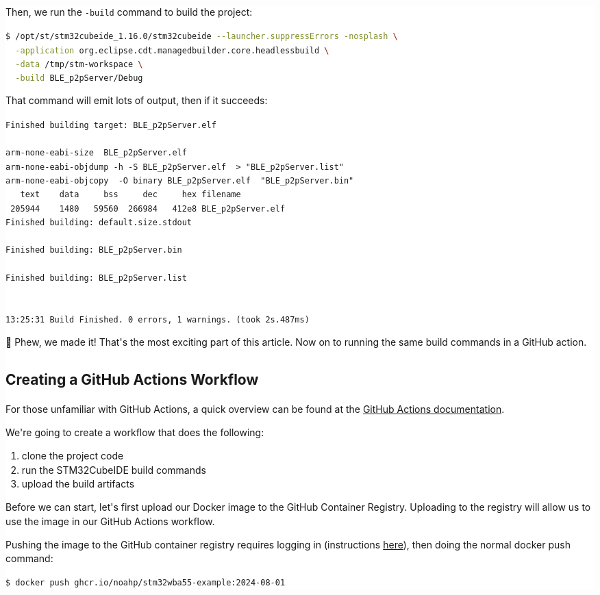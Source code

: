 Then, we run the `-build` command to build the project:

```bash
$ /opt/st/stm32cubeide_1.16.0/stm32cubeide --launcher.suppressErrors -nosplash \
  -application org.eclipse.cdt.managedbuilder.core.headlessbuild \
  -data /tmp/stm-workspace \
  -build BLE_p2pServer/Debug
```

That command will emit lots of output, then if it succeeds:

```plaintext
Finished building target: BLE_p2pServer.elf

arm-none-eabi-size  BLE_p2pServer.elf
arm-none-eabi-objdump -h -S BLE_p2pServer.elf  > "BLE_p2pServer.list"
arm-none-eabi-objcopy  -O binary BLE_p2pServer.elf  "BLE_p2pServer.bin"
   text    data     bss     dec     hex filename
 205944    1480   59560  266984   412e8 BLE_p2pServer.elf
Finished building: default.size.stdout

Finished building: BLE_p2pServer.bin

Finished building: BLE_p2pServer.list


13:25:31 Build Finished. 0 errors, 1 warnings. (took 2s.487ms)
```

🎉 Phew, we made it! That's the most exciting part of this article. Now on to
running the same build commands in a GitHub action.

## Creating a GitHub Actions Workflow

For those unfamiliar with GitHub Actions, a quick overview can be found at the
[GitHub Actions documentation](https://docs.github.com/en/actions).

We're going to create a workflow that does the following:

1. clone the project code
2. run the STM32CubeIDE build commands
3. upload the build artifacts

Before we can start, let's first upload our Docker image to the GitHub Container
Registry. Uploading to the registry will allow us to use the image in our GitHub
Actions workflow.

Pushing the image to the GitHub container registry requires logging in
(instructions
[here](https://docs.github.com/en/packages/working-with-a-github-packages-registry/working-with-the-container-registry#authenticating-to-the-container-registry)),
then doing the normal docker push command:

```bash
$ docker push ghcr.io/noahp/stm32wba55-example:2024-08-01
```
